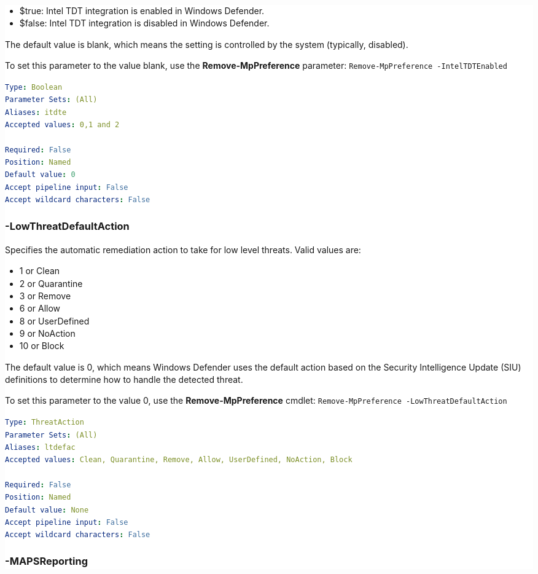 - $true: Intel TDT integration is enabled in Windows Defender.
- $false: Intel TDT integration is disabled in Windows Defender.

The default value is blank, which means the setting is controlled by the system
(typically, disabled).

To set this parameter to the value blank, use the **Remove-MpPreference** parameter:
`Remove-MpPreference -IntelTDTEnabled`

```yaml
Type: Boolean
Parameter Sets: (All)
Aliases: itdte
Accepted values: 0,1 and 2

Required: False
Position: Named
Default value: 0
Accept pipeline input: False
Accept wildcard characters: False
```

### -LowThreatDefaultAction

Specifies the automatic remediation action to take for low level threats. Valid values are:

- 1 or Clean
- 2 or Quarantine
- 3 or Remove
- 6 or Allow
- 8 or UserDefined
- 9 or NoAction
- 10 or Block

The default value is 0, which means Windows Defender uses the default action based on the Security
Intelligence Update (SIU) definitions to determine how to handle the detected threat.

To set this parameter to the value 0, use the **Remove-MpPreference** cmdlet:
`Remove-MpPreference -LowThreatDefaultAction`

```yaml
Type: ThreatAction
Parameter Sets: (All)
Aliases: ltdefac
Accepted values: Clean, Quarantine, Remove, Allow, UserDefined, NoAction, Block

Required: False
Position: Named
Default value: None
Accept pipeline input: False
Accept wildcard characters: False
```

### -MAPSReporting
